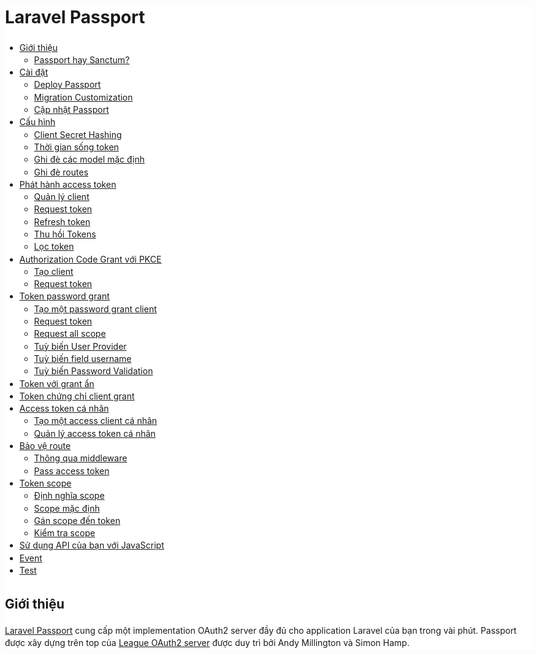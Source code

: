 # Laravel Passport

- [Giới thiệu](#introduction)
    - [Passport hay Sanctum?](#passport-or-sanctum)
- [Cài đặt](#installation)
    - [Deploy Passport](#deploying-passport)
    - [Migration Customization](#migration-customization)
    - [Cập nhật Passport](#upgrading-passport)
- [Cấu hình](#configuration)
    - [Client Secret Hashing](#client-secret-hashing)
    - [Thời gian sống token](#token-lifetimes)
    - [Ghi đè các model mặc định](#overriding-default-models)
    - [Ghi đè routes](#overriding-routes)
- [Phát hành access token](#issuing-access-tokens)
    - [Quản lý client](#managing-clients)
    - [Request token](#requesting-tokens)
    - [Refresh token](#refreshing-tokens)
    - [Thu hồi Tokens](#revoking-tokens)
    - [Lọc token](#purging-tokens)
- [Authorization Code Grant với PKCE](#code-grant-pkce)
    - [Tạo client](#creating-a-auth-pkce-grant-client)
    - [Request token](#requesting-auth-pkce-grant-tokens)
- [Token password grant](#password-grant-tokens)
    - [Tạo một password grant client](#creating-a-password-grant-client)
    - [Request token](#requesting-password-grant-tokens)
    - [Request all scope](#requesting-all-scopes)
    - [Tuỳ biến User Provider](#customizing-the-user-provider)
    - [Tuỳ biến field username](#customizing-the-username-field)
    - [Tuỳ biến Password Validation](#customizing-the-password-validation)
- [Token với grant ẩn](#implicit-grant-tokens)
- [Token chứng chỉ client grant](#client-credentials-grant-tokens)
- [Access token cá nhân](#personal-access-tokens)
    - [Tạo một access client cá nhân](#creating-a-personal-access-client)
    - [Quản lý access token cá nhân](#managing-personal-access-tokens)
- [Bảo vệ route](#protecting-routes)
    - [Thông qua middleware](#via-middleware)
    - [Pass access token](#passing-the-access-token)
- [Token scope](#token-scopes)
    - [Định nghĩa scope](#defining-scopes)
    - [Scope mặc định](#default-scope)
    - [Gán scope đến token](#assigning-scopes-to-tokens)
    - [Kiểm tra scope](#checking-scopes)
- [Sử dụng API của bạn với JavaScript](#consuming-your-api-with-javascript)
- [Event](#events)
- [Test](#testing)

<a name="introduction"></a>
## Giới thiệu

[Laravel Passport](https://github.com/laravel/passport) cung cấp một implementation OAuth2 server đầy đủ cho application Laravel của bạn trong vài phút. Passport được xây dựng trên top của [League OAuth2 server](https://github.com/thephpleague/oauth2-server) được duy trì bởi Andy Millington và Simon Hamp.
